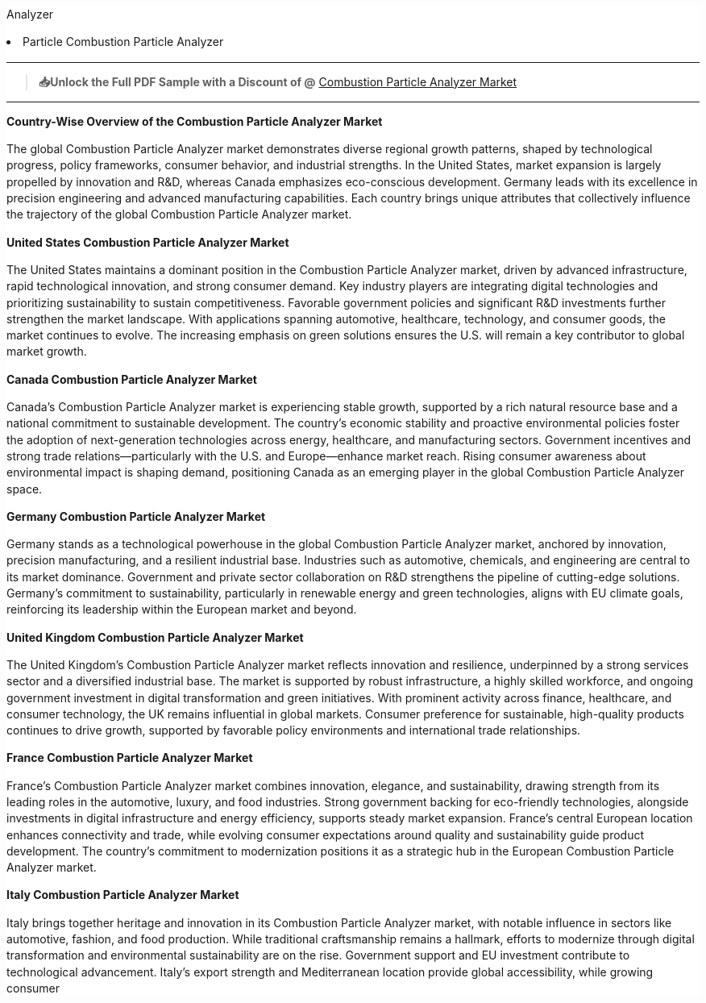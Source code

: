 Analyzer</li><li>Particle Combustion Particle Analyzer</li></ul></p><hr /><blockquote><p><strong>📥Unlock the Full PDF Sample with a Discount of @</strong> <a href="https://www.marketresearchintellect.com/ask-for-discount/?rid=578283&amp;utm_source=Github-April&amp;utm_medium=019">Combustion Particle Analyzer Market</a></p></blockquote><hr /><p class="" data-start="217" data-end="261"><strong data-start="217" data-end="261">Country-Wise Overview of the Combustion Particle Analyzer Market</strong></p><p class="" data-start="263" data-end="774">The global Combustion Particle Analyzer market demonstrates diverse regional growth patterns, shaped by technological progress, policy frameworks, consumer behavior, and industrial strengths. In the United States, market expansion is largely propelled by innovation and R&amp;D, whereas Canada emphasizes eco-conscious development. Germany leads with its excellence in precision engineering and advanced manufacturing capabilities. Each country brings unique attributes that collectively influence the trajectory of the global Combustion Particle Analyzer market.</p><p class="" data-start="776" data-end="1421"><strong data-start="776" data-end="805">United States Combustion Particle Analyzer Market</strong></p><p class="" data-start="776" data-end="1421">The United States maintains a dominant position in the Combustion Particle Analyzer market, driven by advanced infrastructure, rapid technological innovation, and strong consumer demand. Key industry players are integrating digital technologies and prioritizing sustainability to sustain competitiveness. Favorable government policies and significant R&amp;D investments further strengthen the market landscape. With applications spanning automotive, healthcare, technology, and consumer goods, the market continues to evolve. The increasing emphasis on green solutions ensures the U.S. will remain a key contributor to global market growth.</p><p class="" data-start="1423" data-end="2019"><strong data-start="1423" data-end="1445">Canada Combustion Particle Analyzer Market</strong></p><p class="" data-start="1423" data-end="2019">Canada&rsquo;s Combustion Particle Analyzer market is experiencing stable growth, supported by a rich natural resource base and a national commitment to sustainable development. The country&rsquo;s economic stability and proactive environmental policies foster the adoption of next-generation technologies across energy, healthcare, and manufacturing sectors. Government incentives and strong trade relations&mdash;particularly with the U.S. and Europe&mdash;enhance market reach. Rising consumer awareness about environmental impact is shaping demand, positioning Canada as an emerging player in the global Combustion Particle Analyzer space.</p><p class="" data-start="2021" data-end="2591"><strong data-start="2021" data-end="2044">Germany Combustion Particle Analyzer Market</strong></p><p class="" data-start="2021" data-end="2591">Germany stands as a technological powerhouse in the global Combustion Particle Analyzer market, anchored by innovation, precision manufacturing, and a resilient industrial base. Industries such as automotive, chemicals, and engineering are central to its market dominance. Government and private sector collaboration on R&amp;D strengthens the pipeline of cutting-edge solutions. Germany&rsquo;s commitment to sustainability, particularly in renewable energy and green technologies, aligns with EU climate goals, reinforcing its leadership within the European market and beyond.</p><p class="" data-start="2593" data-end="3221"><strong data-start="2593" data-end="2623">United Kingdom Combustion Particle Analyzer Market</strong></p><p class="" data-start="2593" data-end="3221">The United Kingdom&rsquo;s Combustion Particle Analyzer market reflects innovation and resilience, underpinned by a strong services sector and a diversified industrial base. The market is supported by robust infrastructure, a highly skilled workforce, and ongoing government investment in digital transformation and green initiatives. With prominent activity across finance, healthcare, and consumer technology, the UK remains influential in global markets. Consumer preference for sustainable, high-quality products continues to drive growth, supported by favorable policy environments and international trade relationships.</p><p class="" data-start="3223" data-end="3838"><strong data-start="3223" data-end="3245">France Combustion Particle Analyzer Market</strong></p><p class="" data-start="3223" data-end="3838">France&rsquo;s Combustion Particle Analyzer market combines innovation, elegance, and sustainability, drawing strength from its leading roles in the automotive, luxury, and food industries. Strong government backing for eco-friendly technologies, alongside investments in digital infrastructure and energy efficiency, supports steady market expansion. France&rsquo;s central European location enhances connectivity and trade, while evolving consumer expectations around quality and sustainability guide product development. The country&rsquo;s commitment to modernization positions it as a strategic hub in the European Combustion Particle Analyzer market.</p><p class="" data-start="3840" data-end="4422"><strong data-start="3840" data-end="3861">Italy Combustion Particle Analyzer Market</strong></p><p class="" data-start="3840" data-end="4422">Italy brings together heritage and innovation in its Combustion Particle Analyzer market, with notable influence in sectors like automotive, fashion, and food production. While traditional craftsmanship remains a hallmark, efforts to modernize through digital transformation and environmental sustainability are on the rise. Government support and EU investment contribute to technological advancement. Italy&rsquo;s export strength and Mediterranean location provide global accessibility, while growing consumer
